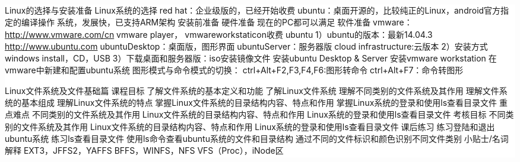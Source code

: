 
Linux的选择与安装准备
Linux系统的选择
       red hat：企业级版的，已经开始收费
       ubuntu：桌面开源的，比较纯正的Linux，android官方指定的编译操作       系统，发展快，已支持ARM架构
安装前准备
硬件准备
           现在的PC都可以满足
软件准备
           vmware：http://www.vmware.com/cn      vmware player，           vmwareworkstaticon收费
           ubuntu
               1）ubuntu的版本：最新14.04.3   http://www.ubuntu.com
                  ubuntuDesktop：桌面版，图形界面
                  ubuntuServer：服务器版
                  cloud infrastructure:云版本
               2）安装方式
                  windows install，CD，USB
                3）下载桌面和服务器版：iso安装镜像文件
安装ubuntu Desktop & Server
安装vmware workstation
在vmware中新建和配置ubuntu系统
图形模式与命令模式的切换：
ctrl+Alt+F2,F3,F4,F6:图形转命令
ctrl+Alt+F7：命令转图形
 
Linux文件系统及文件基础篇
课程目标
       了解文件系统的基本定义和功能
了解Linux文件系统
理解不同类别的文件系统及其作用
理解文件系统的基本组成
理解Linux文件系统的特点
掌握Linux文件系统的目录结构内容、特点和作用
       掌握Linux系统的登录和使用ls查看目录文件
重点难点
不同类别的文件系统及其作用
Linux文件系统的目录结构内容、特点和作用
       Linux系统的登录和使用ls查看目录文件
考核目标
       不同类别的文件系统及其作用
Linux文件系统的目录结构内容、特点和作用
       Linux系统的登录和使用ls查看目录文件
课后练习
      练习登陆和退出ubuntu系统
       练习ls查看目录文件
       使用ls命令查看ubuntu系统的文件和目录结构
       通过不同的文件标识和颜色识别不同文件类别
小贴士/名词解释
 EXT3，JFFS2，YAFFS
BFFS，WINFS，NFS
VFS（Proc），iNode区
